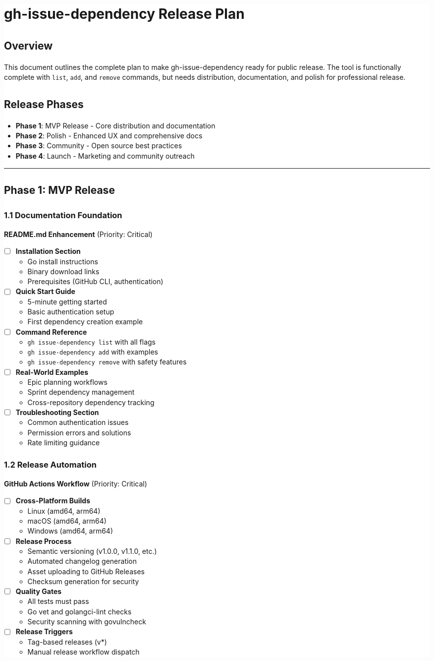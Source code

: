 # gh-issue-dependency Release Plan

## Overview

This document outlines the complete plan to make gh-issue-dependency ready for public release. The tool is functionally complete with `list`, `add`, and `remove` commands, but needs distribution, documentation, and polish for professional release.

## Release Phases

- **Phase 1**: MVP Release - Core distribution and documentation
- **Phase 2**: Polish - Enhanced UX and comprehensive docs  
- **Phase 3**: Community - Open source best practices
- **Phase 4**: Launch - Marketing and community outreach

---

## Phase 1: MVP Release

### 1.1 Documentation Foundation

**README.md Enhancement** (Priority: Critical)
- [ ] **Installation Section**
  - Go install instructions
  - Binary download links
  - Prerequisites (GitHub CLI, authentication)
- [ ] **Quick Start Guide**
  - 5-minute getting started
  - Basic authentication setup
  - First dependency creation example
- [ ] **Command Reference**
  - `gh issue-dependency list` with all flags
  - `gh issue-dependency add` with examples
  - `gh issue-dependency remove` with safety features
- [ ] **Real-World Examples**
  - Epic planning workflows
  - Sprint dependency management
  - Cross-repository dependency tracking
- [ ] **Troubleshooting Section**
  - Common authentication issues
  - Permission errors and solutions
  - Rate limiting guidance

### 1.2 Release Automation

**GitHub Actions Workflow** (Priority: Critical)
- [ ] **Cross-Platform Builds**
  - Linux (amd64, arm64)
  - macOS (amd64, arm64)
  - Windows (amd64, arm64)
- [ ] **Release Process**
  - Semantic versioning (v1.0.0, v1.1.0, etc.)
  - Automated changelog generation
  - Asset uploading to GitHub Releases
  - Checksum generation for security
- [ ] **Quality Gates**
  - All tests must pass
  - Go vet and golangci-lint checks
  - Security scanning with govulncheck
- [ ] **Release Triggers**
  - Tag-based releases (v*)
  - Manual release workflow dispatch